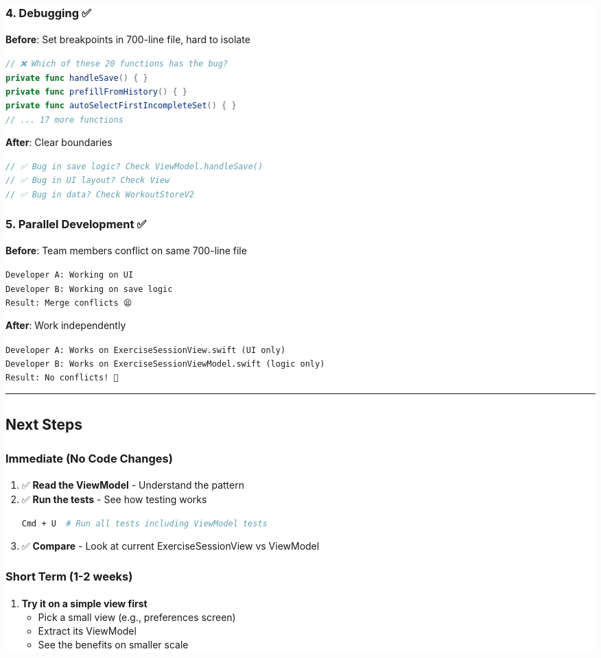 ### 4. **Debugging** ✅

**Before**: Set breakpoints in 700-line file, hard to isolate
```swift
// ❌ Which of these 20 functions has the bug?
private func handleSave() { }
private func prefillFromHistory() { }
private func autoSelectFirstIncompleteSet() { }
// ... 17 more functions
```

**After**: Clear boundaries
```swift
// ✅ Bug in save logic? Check ViewModel.handleSave()
// ✅ Bug in UI layout? Check View
// ✅ Bug in data? Check WorkoutStoreV2
```

### 5. **Parallel Development** ✅

**Before**: Team members conflict on same 700-line file
```
Developer A: Working on UI
Developer B: Working on save logic
Result: Merge conflicts 😫
```

**After**: Work independently
```
Developer A: Works on ExerciseSessionView.swift (UI only)
Developer B: Works on ExerciseSessionViewModel.swift (logic only)
Result: No conflicts! 🎉
```

---

## Next Steps

### Immediate (No Code Changes)

1. ✅ **Read the ViewModel** - Understand the pattern
2. ✅ **Run the tests** - See how testing works
   ```bash
   Cmd + U  # Run all tests including ViewModel tests
   ```
3. ✅ **Compare** - Look at current ExerciseSessionView vs ViewModel

### Short Term (1-2 weeks)

1. **Try it on a simple view first**
   - Pick a small view (e.g., preferences screen)
   - Extract its ViewModel
   - See the benefits on smaller scale
